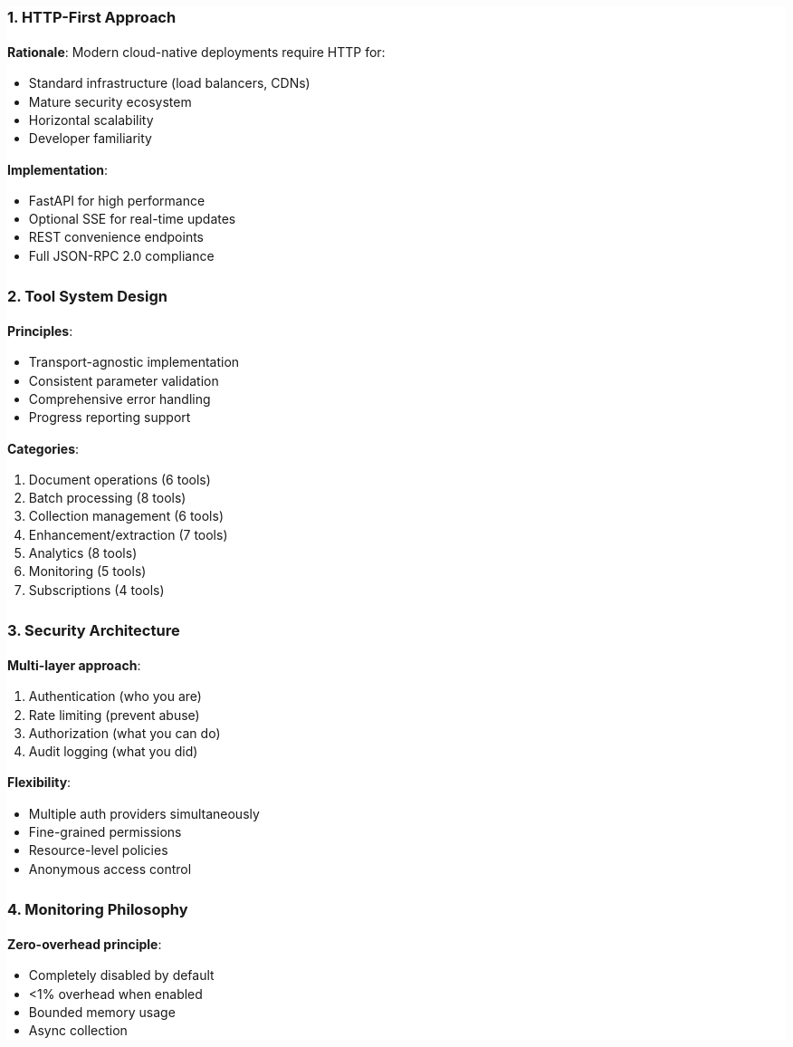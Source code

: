 ### 1. HTTP-First Approach

**Rationale**: Modern cloud-native deployments require HTTP for:
- Standard infrastructure (load balancers, CDNs)
- Mature security ecosystem
- Horizontal scalability
- Developer familiarity

**Implementation**:
- FastAPI for high performance
- Optional SSE for real-time updates
- REST convenience endpoints
- Full JSON-RPC 2.0 compliance

### 2. Tool System Design

**Principles**:
- Transport-agnostic implementation
- Consistent parameter validation
- Comprehensive error handling
- Progress reporting support

**Categories**:
1. Document operations (6 tools)
2. Batch processing (8 tools)
3. Collection management (6 tools)
4. Enhancement/extraction (7 tools)
5. Analytics (8 tools)
6. Monitoring (5 tools)
7. Subscriptions (4 tools)

### 3. Security Architecture

**Multi-layer approach**:
1. Authentication (who you are)
2. Rate limiting (prevent abuse)
3. Authorization (what you can do)
4. Audit logging (what you did)

**Flexibility**:
- Multiple auth providers simultaneously
- Fine-grained permissions
- Resource-level policies
- Anonymous access control

### 4. Monitoring Philosophy

**Zero-overhead principle**:
- Completely disabled by default
- <1% overhead when enabled
- Bounded memory usage
- Async collection
